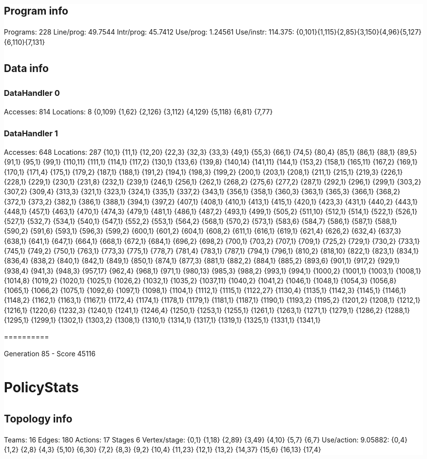 ## Program info
Programs:	228
Line/prog:	49.7544
Intr/prog:	45.7412
Use/prog:	1.24561
Use/instr:	114.375: {0,101}{1,115}{2,85}{3,150}{4,96}{5,127}{6,110}{7,131}

## Data info

### DataHandler 0
Accesses:	814
Locations:	8
{0,109} {1,62} {2,126} {3,112} {4,129} {5,118} {6,81} {7,77} 

### DataHandler 1
Accesses:	648
Locations:	287
{10,1} {11,1} {12,20} {22,3} {32,3} {33,3} {49,1} {55,3} {66,1} {74,5} {80,4} {85,1} {86,1} {88,1} {89,5} {91,1} {95,1} {99,1} {110,11} {111,1} {114,1} {117,2} {130,1} {133,6} {139,8} {140,14} {141,11} {144,1} {153,2} {158,1} {165,11} {167,2} {169,1} {170,1} {171,4} {175,1} {179,2} {187,1} {188,1} {191,2} {194,1} {198,3} {199,2} {200,1} {203,1} {208,1} {211,1} {215,1} {219,3} {226,1} {228,1} {229,1} {230,1} {231,8} {232,1} {239,1} {246,1} {256,1} {262,1} {268,2} {275,6} {277,2} {287,1} {292,1} {296,1} {299,1} {303,2} {307,2} {309,4} {313,3} {321,1} {323,1} {324,1} {335,1} {337,2} {343,1} {356,1} {358,1} {360,3} {363,1} {365,3} {366,1} {368,2} {372,1} {373,2} {382,1} {386,1} {388,1} {394,1} {397,2} {407,1} {408,1} {410,1} {413,1} {415,1} {420,1} {423,3} {431,1} {440,2} {443,1} {448,1} {457,1} {463,1} {470,1} {474,3} {479,1} {481,1} {486,1} {487,2} {493,1} {499,1} {505,2} {511,10} {512,1} {514,1} {522,1} {526,1} {527,1} {532,7} {534,1} {540,1} {547,1} {552,2} {553,1} {564,2} {568,1} {570,2} {573,1} {583,6} {584,7} {586,1} {587,1} {588,1} {590,2} {591,6} {593,1} {596,3} {599,2} {600,1} {601,2} {604,1} {608,2} {611,1} {616,1} {619,1} {621,4} {626,2} {632,4} {637,3} {638,1} {641,1} {647,1} {664,1} {668,1} {672,1} {684,1} {696,2} {698,2} {700,1} {703,2} {707,1} {709,1} {725,2} {729,1} {730,2} {733,1} {745,1} {749,2} {750,1} {763,1} {773,3} {775,1} {778,7} {781,4} {783,1} {787,1} {794,1} {796,1} {810,2} {818,10} {822,1} {823,1} {834,1} {836,4} {838,2} {840,1} {842,1} {849,1} {850,1} {874,1} {877,3} {881,1} {882,2} {884,1} {885,2} {893,6} {901,1} {917,2} {929,1} {938,4} {941,3} {948,3} {957,17} {962,4} {968,1} {971,1} {980,13} {985,3} {988,2} {993,1} {994,1} {1000,2} {1001,1} {1003,1} {1008,1} {1014,8} {1019,2} {1020,1} {1025,1} {1026,2} {1032,1} {1035,2} {1037,11} {1040,2} {1041,2} {1046,1} {1048,1} {1054,3} {1056,8} {1065,1} {1066,2} {1075,1} {1092,6} {1097,1} {1098,1} {1104,1} {1112,1} {1115,1} {1122,27} {1130,4} {1135,1} {1142,3} {1145,1} {1146,1} {1148,2} {1162,1} {1163,1} {1167,1} {1172,4} {1174,1} {1178,1} {1179,1} {1181,1} {1187,1} {1190,1} {1193,2} {1195,2} {1201,2} {1208,1} {1212,1} {1216,1} {1220,6} {1232,3} {1240,1} {1241,1} {1246,4} {1250,1} {1253,1} {1255,1} {1261,1} {1263,1} {1271,1} {1279,1} {1286,2} {1288,1} {1295,1} {1299,1} {1302,1} {1303,2} {1308,1} {1310,1} {1314,1} {1317,1} {1319,1} {1325,1} {1331,1} {1341,1} 


==========

Generation 85 - Score 45116

# PolicyStats
## Topology info
Teams:		16
Edges:		180
Actions:	17
Stages		6
Vertex/stage:	{0,1} {1,18} {2,89} {3,49} {4,10} {5,7} {6,7} 
Use/action:	9.05882: {0,4} {1,2} {2,8} {4,3} {5,10} {6,30} {7,2} {8,3} {9,2} {10,4} {11,23} {12,1} {13,2} {14,37} {15,6} {16,13} {17,4} 
